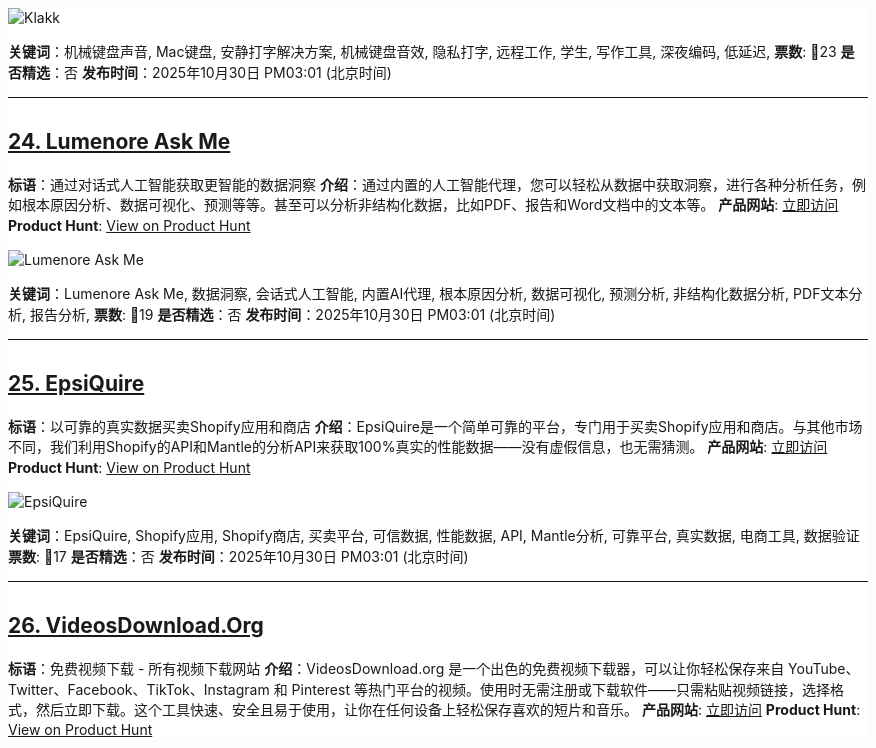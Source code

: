 ![Klakk]()

**关键词**：机械键盘声音, Mac键盘, 安静打字解决方案, 机械键盘音效, 隐私打字, 远程工作, 学生, 写作工具, 深夜编码, 低延迟,
**票数**: 🔺23
**是否精选**：否
**发布时间**：2025年10月30日 PM03:01 (北京时间)

---

## [24. Lumenore Ask Me](https://www.producthunt.com/products/lumenore-ask-me?utm_campaign=producthunt-api&utm_medium=api-v2&utm_source=Application%3A+dailyhot+%28ID%3A+133367%29)
**标语**：通过对话式人工智能获取更智能的数据洞察
**介绍**：通过内置的人工智能代理，您可以轻松从数据中获取洞察，进行各种分析任务，例如根本原因分析、数据可视化、预测等等。甚至可以分析非结构化数据，比如PDF、报告和Word文档中的文本等。
**产品网站**: [立即访问](https://www.producthunt.com/r/XN3DMYWAKNLQ2X?utm_campaign=producthunt-api&utm_medium=api-v2&utm_source=Application%3A+dailyhot+%28ID%3A+133367%29)
**Product Hunt**: [View on Product Hunt](https://www.producthunt.com/products/lumenore-ask-me?utm_campaign=producthunt-api&utm_medium=api-v2&utm_source=Application%3A+dailyhot+%28ID%3A+133367%29)

![Lumenore Ask Me]()

**关键词**：Lumenore Ask Me, 数据洞察, 会话式人工智能, 内置AI代理, 根本原因分析, 数据可视化, 预测分析, 非结构化数据分析, PDF文本分析, 报告分析,
**票数**: 🔺19
**是否精选**：否
**发布时间**：2025年10月30日 PM03:01 (北京时间)

---

## [25. EpsiQuire](https://www.producthunt.com/products/epsiquire-trusted-marketplace?utm_campaign=producthunt-api&utm_medium=api-v2&utm_source=Application%3A+dailyhot+%28ID%3A+133367%29)
**标语**：以可靠的真实数据买卖Shopify应用和商店
**介绍**：EpsiQuire是一个简单可靠的平台，专门用于买卖Shopify应用和商店。与其他市场不同，我们利用Shopify的API和Mantle的分析API来获取100%真实的性能数据——没有虚假信息，也无需猜测。
**产品网站**: [立即访问](https://www.producthunt.com/r/YYE6XUAACK7UMI?utm_campaign=producthunt-api&utm_medium=api-v2&utm_source=Application%3A+dailyhot+%28ID%3A+133367%29)
**Product Hunt**: [View on Product Hunt](https://www.producthunt.com/products/epsiquire-trusted-marketplace?utm_campaign=producthunt-api&utm_medium=api-v2&utm_source=Application%3A+dailyhot+%28ID%3A+133367%29)

![EpsiQuire]()

**关键词**：EpsiQuire, Shopify应用, Shopify商店, 买卖平台, 可信数据, 性能数据, API, Mantle分析, 可靠平台, 真实数据, 电商工具, 数据验证
**票数**: 🔺17
**是否精选**：否
**发布时间**：2025年10月30日 PM03:01 (北京时间)

---

## [26. VideosDownload.Org](https://www.producthunt.com/products/videosdownload-org?utm_campaign=producthunt-api&utm_medium=api-v2&utm_source=Application%3A+dailyhot+%28ID%3A+133367%29)
**标语**：免费视频下载 - 所有视频下载网站
**介绍**：VideosDownload.org 是一个出色的免费视频下载器，可以让你轻松保存来自 YouTube、Twitter、Facebook、TikTok、Instagram 和 Pinterest 等热门平台的视频。使用时无需注册或下载软件——只需粘贴视频链接，选择格式，然后立即下载。这个工具快速、安全且易于使用，让你在任何设备上轻松保存喜欢的短片和音乐。
**产品网站**: [立即访问](https://www.producthunt.com/r/3RNUCP4HCL3IGI?utm_campaign=producthunt-api&utm_medium=api-v2&utm_source=Application%3A+dailyhot+%28ID%3A+133367%29)
**Product Hunt**: [View on Product Hunt](https://www.producthunt.com/products/videosdownload-org?utm_campaign=producthunt-api&utm_medium=api-v2&utm_source=Application%3A+dailyhot+%28ID%3A+133367%29)
